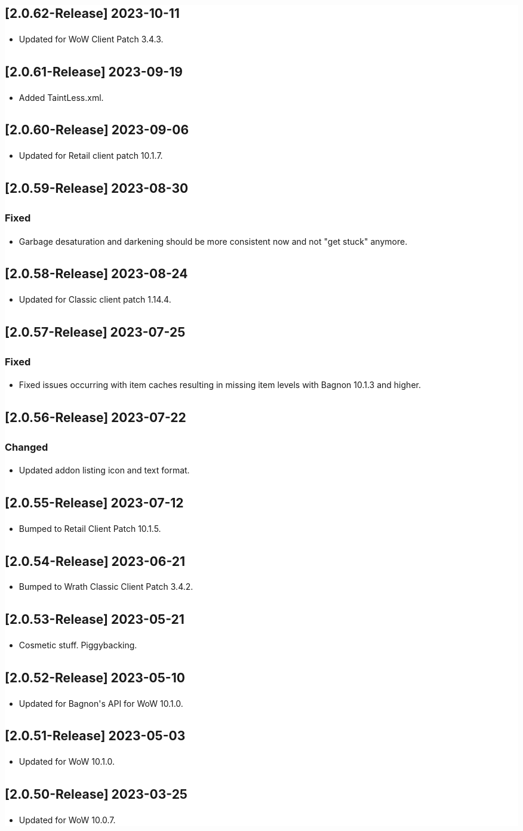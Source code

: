 ## [2.0.62-Release] 2023-10-11
- Updated for WoW Client Patch 3.4.3.

## [2.0.61-Release] 2023-09-19
- Added TaintLess.xml.

## [2.0.60-Release] 2023-09-06
- Updated for Retail client patch 10.1.7.

## [2.0.59-Release] 2023-08-30
### Fixed
- Garbage desaturation and darkening should be more consistent now and not "get stuck" anymore.

## [2.0.58-Release] 2023-08-24
- Updated for Classic client patch 1.14.4.

## [2.0.57-Release] 2023-07-25
### Fixed
- Fixed issues occurring with item caches resulting in missing item levels with Bagnon 10.1.3 and higher.

## [2.0.56-Release] 2023-07-22
### Changed
- Updated addon listing icon and text format.

## [2.0.55-Release] 2023-07-12
- Bumped to Retail Client Patch 10.1.5.

## [2.0.54-Release] 2023-06-21
- Bumped to Wrath Classic Client Patch 3.4.2.

## [2.0.53-Release] 2023-05-21
- Cosmetic stuff. Piggybacking.

## [2.0.52-Release] 2023-05-10
- Updated for Bagnon's API for WoW 10.1.0.

## [2.0.51-Release] 2023-05-03
- Updated for WoW 10.1.0.

## [2.0.50-Release] 2023-03-25
- Updated for WoW 10.0.7.
